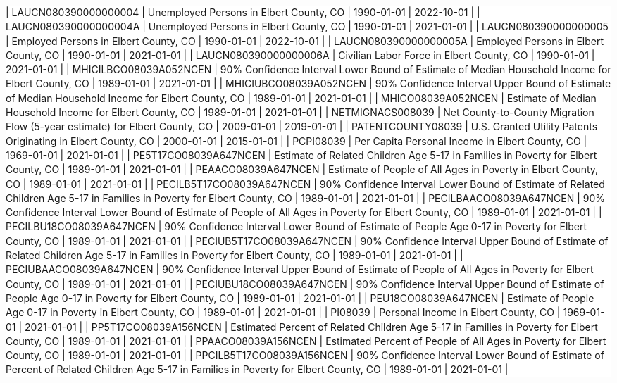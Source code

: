 | LAUCN080390000000004      | Unemployed Persons in Elbert County, CO                                                                                                                                    | 1990-01-01          | 2022-10-01        |
| LAUCN080390000000004A     | Unemployed Persons in Elbert County, CO                                                                                                                                    | 1990-01-01          | 2021-01-01        |
| LAUCN080390000000005      | Employed Persons in Elbert County, CO                                                                                                                                      | 1990-01-01          | 2022-10-01        |
| LAUCN080390000000005A     | Employed Persons in Elbert County, CO                                                                                                                                      | 1990-01-01          | 2021-01-01        |
| LAUCN080390000000006A     | Civilian Labor Force in Elbert County, CO                                                                                                                                  | 1990-01-01          | 2021-01-01        |
| MHICILBCO08039A052NCEN    | 90% Confidence Interval Lower Bound of Estimate of Median Household Income for Elbert County, CO                                                                           | 1989-01-01          | 2021-01-01        |
| MHICIUBCO08039A052NCEN    | 90% Confidence Interval Upper Bound of Estimate of Median Household Income for Elbert County, CO                                                                           | 1989-01-01          | 2021-01-01        |
| MHICO08039A052NCEN        | Estimate of Median Household Income for Elbert County, CO                                                                                                                  | 1989-01-01          | 2021-01-01        |
| NETMIGNACS008039          | Net County-to-County Migration Flow (5-year estimate) for Elbert County, CO                                                                                                | 2009-01-01          | 2019-01-01        |
| PATENTCOUNTY08039         | U.S. Granted Utility Patents Originating in Elbert County, CO                                                                                                              | 2000-01-01          | 2015-01-01        |
| PCPI08039                 | Per Capita Personal Income in Elbert County, CO                                                                                                                            | 1969-01-01          | 2021-01-01        |
| PE5T17CO08039A647NCEN     | Estimate of Related Children Age 5-17 in Families in Poverty for Elbert County, CO                                                                                         | 1989-01-01          | 2021-01-01        |
| PEAACO08039A647NCEN       | Estimate of People of All Ages in Poverty in Elbert County, CO                                                                                                             | 1989-01-01          | 2021-01-01        |
| PECILB5T17CO08039A647NCEN | 90% Confidence Interval Lower Bound of Estimate of Related Children Age 5-17 in Families in Poverty for Elbert County, CO                                                  | 1989-01-01          | 2021-01-01        |
| PECILBAACO08039A647NCEN   | 90% Confidence Interval Lower Bound of Estimate of People of All Ages in Poverty for Elbert County, CO                                                                     | 1989-01-01          | 2021-01-01        |
| PECILBU18CO08039A647NCEN  | 90% Confidence Interval Lower Bound of Estimate of People Age 0-17 in Poverty for Elbert County, CO                                                                        | 1989-01-01          | 2021-01-01        |
| PECIUB5T17CO08039A647NCEN | 90% Confidence Interval Upper Bound of Estimate of Related Children Age 5-17 in Families in Poverty for Elbert County, CO                                                  | 1989-01-01          | 2021-01-01        |
| PECIUBAACO08039A647NCEN   | 90% Confidence Interval Upper Bound of Estimate of People of All Ages in Poverty for Elbert County, CO                                                                     | 1989-01-01          | 2021-01-01        |
| PECIUBU18CO08039A647NCEN  | 90% Confidence Interval Upper Bound of Estimate of People Age 0-17 in Poverty for Elbert County, CO                                                                        | 1989-01-01          | 2021-01-01        |
| PEU18CO08039A647NCEN      | Estimate of People Age 0-17 in Poverty in Elbert County, CO                                                                                                                | 1989-01-01          | 2021-01-01        |
| PI08039                   | Personal Income in Elbert County, CO                                                                                                                                       | 1969-01-01          | 2021-01-01        |
| PP5T17CO08039A156NCEN     | Estimated Percent of Related Children Age 5-17 in Families in Poverty for Elbert County, CO                                                                                | 1989-01-01          | 2021-01-01        |
| PPAACO08039A156NCEN       | Estimated Percent of People of All Ages in Poverty for Elbert County, CO                                                                                                   | 1989-01-01          | 2021-01-01        |
| PPCILB5T17CO08039A156NCEN | 90% Confidence Interval Lower Bound of Estimate of Percent of Related Children Age 5-17 in Families in Poverty for Elbert County, CO                                       | 1989-01-01          | 2021-01-01        |